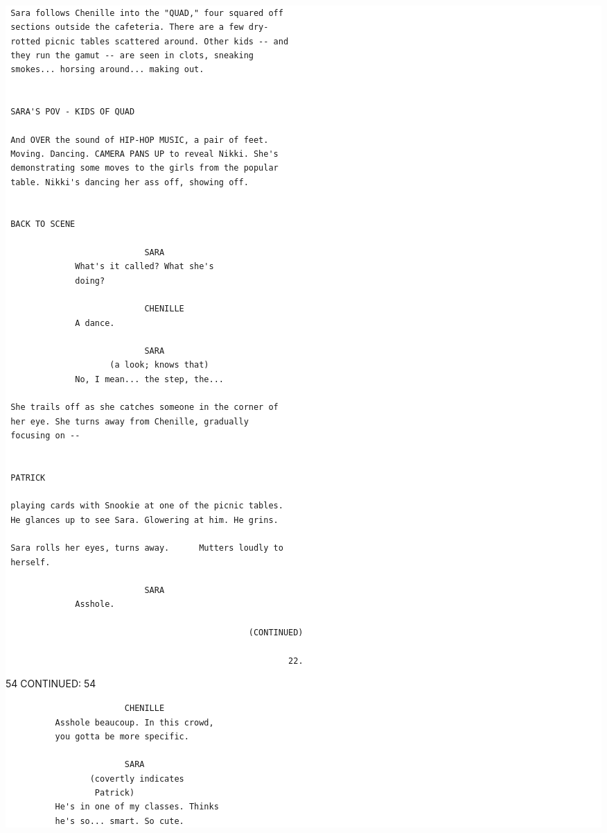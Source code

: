      Sara follows Chenille into the "QUAD," four squared off
     sections outside the cafeteria. There are a few dry-
     rotted picnic tables scattered around. Other kids -- and
     they run the gamut -- are seen in clots, sneaking
     smokes... horsing around... making out.


     SARA'S POV - KIDS OF QUAD

     And OVER the sound of HIP-HOP MUSIC, a pair of feet.
     Moving. Dancing. CAMERA PANS UP to reveal Nikki. She's
     demonstrating some moves to the girls from the popular
     table. Nikki's dancing her ass off, showing off.


     BACK TO SCENE

                                SARA
                  What's it called? What she's
                  doing?

                                CHENILLE
                  A dance.

                                SARA
                         (a look; knows that)
                  No, I mean... the step, the...

     She trails off as she catches someone in the corner of
     her eye. She turns away from Chenille, gradually
     focusing on --


     PATRICK

     playing cards with Snookie at one of the picnic tables.
     He glances up to see Sara. Glowering at him. He grins.

     Sara rolls her eyes, turns away.      Mutters loudly to
     herself.

                                SARA
                  Asshole.

                                                     (CONTINUED)

                                                             22.

54   CONTINUED:                                                    54

                            CHENILLE
              Asshole beaucoup. In this crowd,
              you gotta be more specific.

                            SARA
                     (covertly indicates
                      Patrick)
              He's in one of my classes. Thinks
              he's so... smart. So cute.
